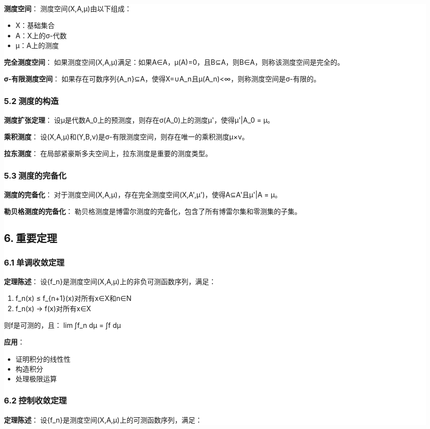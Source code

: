 **测度空间**：
测度空间(X,A,μ)由以下组成：

- X：基础集合
- A：X上的σ-代数
- μ：A上的测度

**完全测度空间**：
如果测度空间(X,A,μ)满足：如果A∈A，μ(A)=0，且B⊆A，则B∈A，则称该测度空间是完全的。

**σ-有限测度空间**：
如果存在可数序列{A_n}⊆A，使得X=∪A_n且μ(A_n)<∞，则称测度空间是σ-有限的。

### 5.2 测度的构造

**测度扩张定理**：
设μ是代数A_0上的预测度，则存在σ(A_0)上的测度μ'，使得μ'|A_0 = μ。

**乘积测度**：
设(X,A,μ)和(Y,B,ν)是σ-有限测度空间，则存在唯一的乘积测度μ×ν。

**拉东测度**：
在局部紧豪斯多夫空间上，拉东测度是重要的测度类型。

### 5.3 测度的完备化

**测度的完备化**：
对于测度空间(X,A,μ)，存在完全测度空间(X,A',μ')，使得A⊆A'且μ'|A = μ。

**勒贝格测度的完备化**：
勒贝格测度是博雷尔测度的完备化，包含了所有博雷尔集和零测集的子集。

## 6. 重要定理

### 6.1 单调收敛定理

**定理陈述**：
设{f_n}是测度空间(X,A,μ)上的非负可测函数序列，满足：

1. f_n(x) ≤ f_{n+1}(x)对所有x∈X和n∈N
2. f_n(x) → f(x)对所有x∈X

则f是可测的，且：
lim ∫f_n dμ = ∫f dμ

**应用**：

- 证明积分的线性性
- 构造积分
- 处理极限运算

### 6.2 控制收敛定理

**定理陈述**：
设{f_n}是测度空间(X,A,μ)上的可测函数序列，满足：
